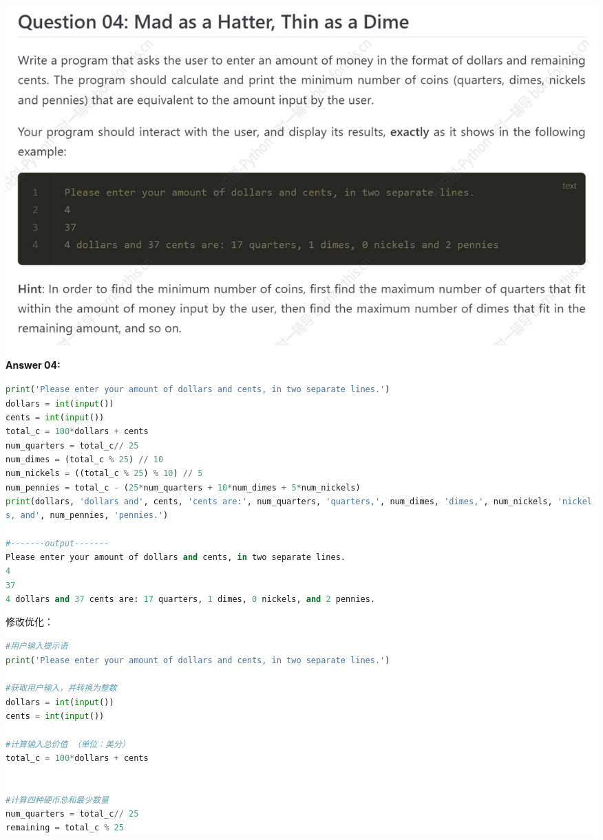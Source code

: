 ![](./04-string.assets/image-20250422133734787.png)

**Answer 04:**

```python
print('Please enter your amount of dollars and cents, in two separate lines.')
dollars = int(input())
cents = int(input())
total_c = 100*dollars + cents
num_quarters = total_c// 25
num_dimes = (total_c % 25) // 10
num_nickels = ((total_c % 25) % 10) // 5
num_pennies = total_c - (25*num_quarters + 10*num_dimes + 5*num_nickels)
print(dollars, 'dollars and', cents, 'cents are:', num_quarters, 'quarters,', num_dimes, 'dimes,', num_nickels, 'nickels, and', num_pennies, 'pennies.')

#-------output-------
Please enter your amount of dollars and cents, in two separate lines.
4
37
4 dollars and 37 cents are: 17 quarters, 1 dimes, 0 nickels, and 2 pennies.
```



修改优化：

```python
#用户输入提示语
print('Please enter your amount of dollars and cents, in two separate lines.')

#获取用户输入，并转换为整数
dollars = int(input())
cents = int(input())

#计算输入总价值 （单位：美分）
total_c = 100*dollars + cents


#计算四种硬币总和最少数量
num_quarters = total_c// 25
remaining = total_c % 25
```